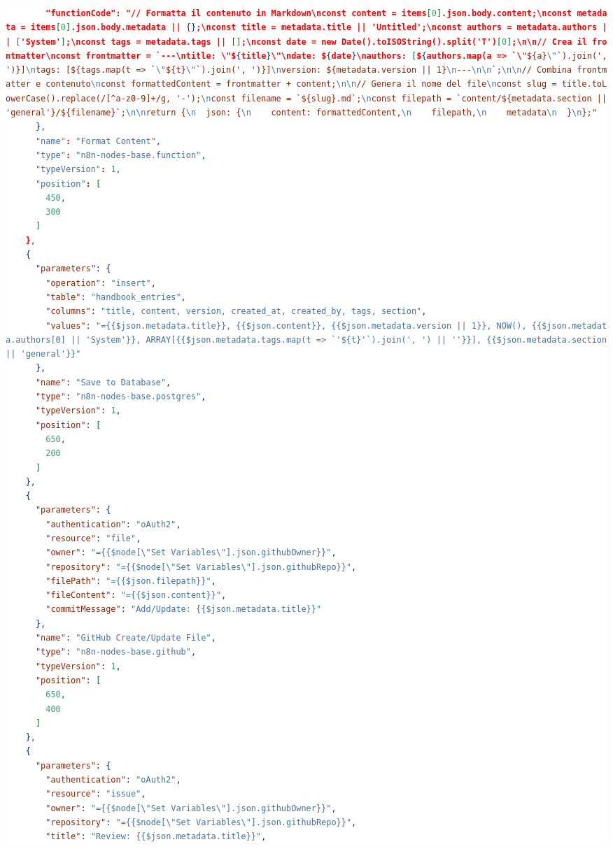 ```json
        "functionCode": "// Formatta il contenuto in Markdown\nconst content = items[0].json.body.content;\nconst metadata = items[0].json.body.metadata || {};\nconst title = metadata.title || 'Untitled';\nconst authors = metadata.authors || ['System'];\nconst tags = metadata.tags || [];\nconst date = new Date().toISOString().split('T')[0];\n\n// Crea il frontmatter\nconst frontmatter = `---\ntitle: \"${title}\"\ndate: ${date}\nauthors: [${authors.map(a => `\"${a}\"`).join(', ')}]\ntags: [${tags.map(t => `\"${t}\"`).join(', ')}]\nversion: ${metadata.version || 1}\n---\n\n`;\n\n// Combina frontmatter e contenuto\nconst formattedContent = frontmatter + content;\n\n// Genera il nome del file\nconst slug = title.toLowerCase().replace(/[^a-z0-9]+/g, '-');\nconst filename = `${slug}.md`;\nconst filepath = `content/${metadata.section || 'general'}/${filename}`;\n\nreturn {\n  json: {\n    content: formattedContent,\n    filepath,\n    metadata\n  }\n};"
      },
      "name": "Format Content",
      "type": "n8n-nodes-base.function",
      "typeVersion": 1,
      "position": [
        450,
        300
      ]
    },
    {
      "parameters": {
        "operation": "insert",
        "table": "handbook_entries",
        "columns": "title, content, version, created_at, created_by, tags, section",
        "values": "={{$json.metadata.title}}, {{$json.content}}, {{$json.metadata.version || 1}}, NOW(), {{$json.metadata.authors[0] || 'System'}}, ARRAY[{{$json.metadata.tags.map(t => `'${t}'`).join(', ') || ''}}], {{$json.metadata.section || 'general'}}"
      },
      "name": "Save to Database",
      "type": "n8n-nodes-base.postgres",
      "typeVersion": 1,
      "position": [
        650,
        200
      ]
    },
    {
      "parameters": {
        "authentication": "oAuth2",
        "resource": "file",
        "owner": "={{$node[\"Set Variables\"].json.githubOwner}}",
        "repository": "={{$node[\"Set Variables\"].json.githubRepo}}",
        "filePath": "={{$json.filepath}}",
        "fileContent": "={{$json.content}}",
        "commitMessage": "Add/Update: {{$json.metadata.title}}"
      },
      "name": "GitHub Create/Update File",
      "type": "n8n-nodes-base.github",
      "typeVersion": 1,
      "position": [
        650,
        400
      ]
    },
    {
      "parameters": {
        "authentication": "oAuth2",
        "resource": "issue",
        "owner": "={{$node[\"Set Variables\"].json.githubOwner}}",
        "repository": "={{$node[\"Set Variables\"].json.githubRepo}}",
        "title": "Review: {{$json.metadata.title}}",
```
